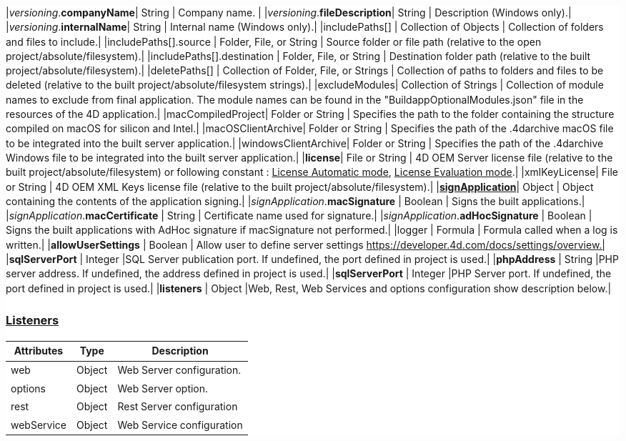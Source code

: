 |<i>versioning</i>.<b>companyName</b>| String | Company name. |
|<i>versioning</i>.<b>fileDescription</b>| String | Description (Windows only).|
|<i>versioning</i>.<b>internalName</b>| String | Internal name (Windows only).|
|includePaths[] | Collection of Objects | Collection of folders and files to include.|
|includePaths[].source | Folder, File, or String | Source folder or file path (relative to the open project/absolute/filesystem).|
|includePaths[].destination | Folder, File, or String | Destination folder path (relative to the built project/absolute/filesystem).|
|deletePaths[] | Collection of Folder, File, or Strings | Collection of paths to folders and files to be deleted (relative to the built project/absolute/filesystem strings).|
|excludeModules| Collection of Strings | Collection of module names to exclude from final application. The module names can be found in the "BuildappOptionalModules.json" file in the resources of the 4D application.|
|macCompiledProject| Folder or String | Specifies the path to the folder containing the structure compiled on macOS for silicon and Intel.|
|macOSClientArchive| Folder or String | Specifies the path of the .4darchive macOS file to be integrated into the built server application.|
|windowsClientArchive| Folder or String | Specifies the path of the .4darchive Windows file to be integrated into the built server application.|
|<b>license</b>| File or String | 4D OEM Server license file (relative to the built project/absolute/filesystem) or following constant : <u>License Automatic mode</u>, <u>License Evaluation mode</u>.|
|xmlKeyLicense| File or String | 4D OEM XML Keys license file (relative to the built project/absolute/filesystem).|
|<b><u>signApplication</u></b>| Object | Object containing the contents of the application signing.|
|<i>signApplication</i>.<b>macSignature</b> | Boolean | Signs the built applications.|
|<i>signApplication</i>.<b>macCertificate</b> | String | Certificate name used for signature.|
|<i>signApplication</i>.<b>adHocSignature</b> | Boolean | Signs the built applications with AdHoc signature if macSignature not performed.|
|logger | Formula | Formula called when a log is written.|
|<b>allowUserSettings</b> | Boolean | Allow user to define server settings https://developer.4d.com/docs/settings/overview.|
|<b>sqlServerPort</b> | Integer |SQL Server publication port. If undefined, the port defined in project is used.|
|<b>phpAddress</b> | String |PHP server address. If undefined, the address defined in project is used.|
|<b>sqlServerPort</b> | Integer |PHP Server port. If undefined, the port defined in project is used.|
|<b>listeners</b> | Object |Web, Rest, Web Services and options configuration show description below.|
 

### <u>Listeners</u>
| Attributes | Type | Description |
|---|---|---|        
|web | Object | Web Server configuration.|
|options | Object | Web Server option.|
|rest | Object | Rest Server configuration|
|webService | Object | Web Service configuration|
